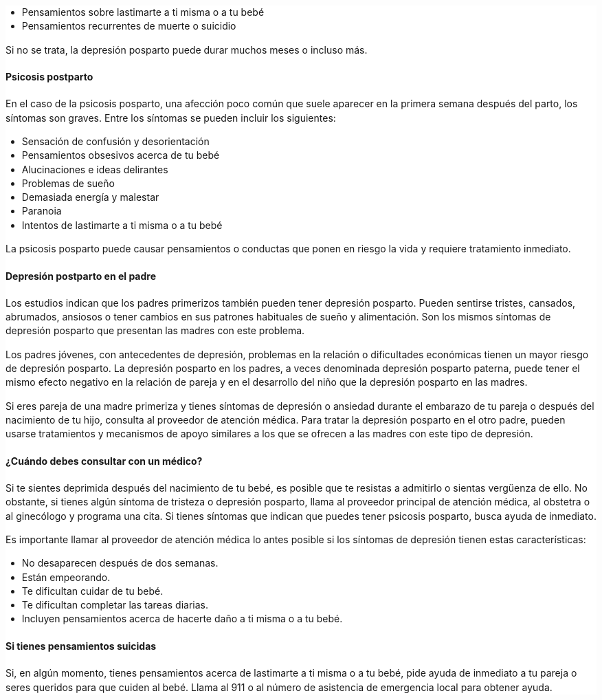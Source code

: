 - Pensamientos sobre lastimarte a ti misma o a tu bebé
- Pensamientos recurrentes de muerte o suicidio

Si no se trata, la depresión posparto puede durar muchos meses o incluso más.

#### Psicosis postparto
En el caso de la psicosis posparto, una afección poco común que suele aparecer en la primera semana después del parto, los síntomas son graves. Entre los síntomas se pueden incluir los siguientes:

- Sensación de confusión y desorientación
- Pensamientos obsesivos acerca de tu bebé
- Alucinaciones e ideas delirantes
- Problemas de sueño
- Demasiada energía y malestar
- Paranoia
- Intentos de lastimarte a ti misma o a tu bebé

La psicosis posparto puede causar pensamientos o conductas que ponen en riesgo la vida y requiere tratamiento inmediato.

#### Depresión postparto en el padre
Los estudios indican que los padres primerizos también pueden tener depresión posparto. Pueden sentirse tristes, cansados, abrumados, ansiosos o tener cambios en sus patrones habituales de sueño y alimentación. Son los mismos síntomas de depresión posparto que presentan las madres con este problema.

Los padres jóvenes, con antecedentes de depresión, problemas en la relación o dificultades económicas tienen un mayor riesgo de depresión posparto. La depresión posparto en los padres, a veces denominada depresión posparto paterna, puede tener el mismo efecto negativo en la relación de pareja y en el desarrollo del niño que la depresión posparto en las madres.

Si eres pareja de una madre primeriza y tienes síntomas de depresión o ansiedad durante el embarazo de tu pareja o después del nacimiento de tu hijo, consulta al proveedor de atención médica. Para tratar la depresión posparto en el otro padre, pueden usarse tratamientos y mecanismos de apoyo similares a los que se ofrecen a las madres con este tipo de depresión.

#### ¿Cuándo debes consultar con un médico?
Si te sientes deprimida después del nacimiento de tu bebé, es posible que te resistas a admitirlo o sientas vergüenza de ello. No obstante, si tienes algún síntoma de tristeza o depresión posparto, llama al proveedor principal de atención médica, al obstetra o al ginecólogo y programa una cita. Si tienes síntomas que indican que puedes tener psicosis posparto, busca ayuda de inmediato.

Es importante llamar al proveedor de atención médica lo antes posible si los síntomas de depresión tienen estas características:

- No desaparecen después de dos semanas.
- Están empeorando.
- Te dificultan cuidar de tu bebé.
- Te dificultan completar las tareas diarias.
- Incluyen pensamientos acerca de hacerte daño a ti misma o a tu bebé.

#### Si tienes pensamientos suicidas
Si, en algún momento, tienes pensamientos acerca de lastimarte a ti misma o a tu bebé, pide ayuda de inmediato a tu pareja o seres queridos para que cuiden al bebé. Llama al 911 o al número de asistencia de emergencia local para obtener ayuda.
